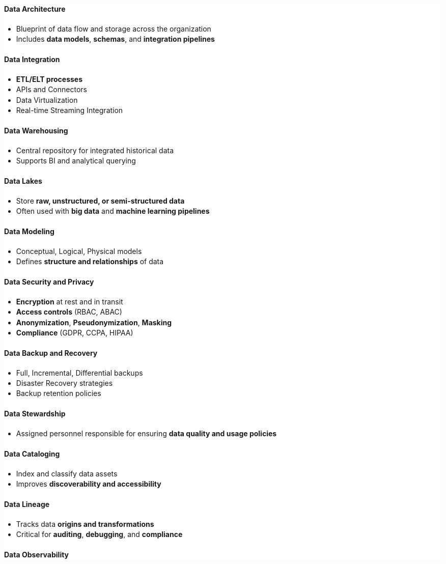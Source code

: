 #### Data Architecture

* Blueprint of data flow and storage across the organization
* Includes **data models**, **schemas**, and **integration pipelines**

#### Data Integration

* **ETL/ELT processes**
* APIs and Connectors
* Data Virtualization
* Real-time Streaming Integration

#### Data Warehousing

* Central repository for integrated historical data
* Supports BI and analytical querying

#### Data Lakes

* Store **raw, unstructured, or semi-structured data**
* Often used with **big data** and **machine learning pipelines**

#### Data Modeling

* Conceptual, Logical, Physical models
* Defines **structure and relationships** of data

#### Data Security and Privacy

* **Encryption** at rest and in transit
* **Access controls** (RBAC, ABAC)
* **Anonymization**, **Pseudonymization**, **Masking**
* **Compliance** (GDPR, CCPA, HIPAA)

#### Data Backup and Recovery

* Full, Incremental, Differential backups
* Disaster Recovery strategies
* Backup retention policies

#### Data Stewardship

* Assigned personnel responsible for ensuring **data quality and usage policies**

#### Data Cataloging

* Index and classify data assets
* Improves **discoverability and accessibility**

#### Data Lineage

* Tracks data **origins and transformations**
* Critical for **auditing**, **debugging**, and **compliance**

#### Data Observability
